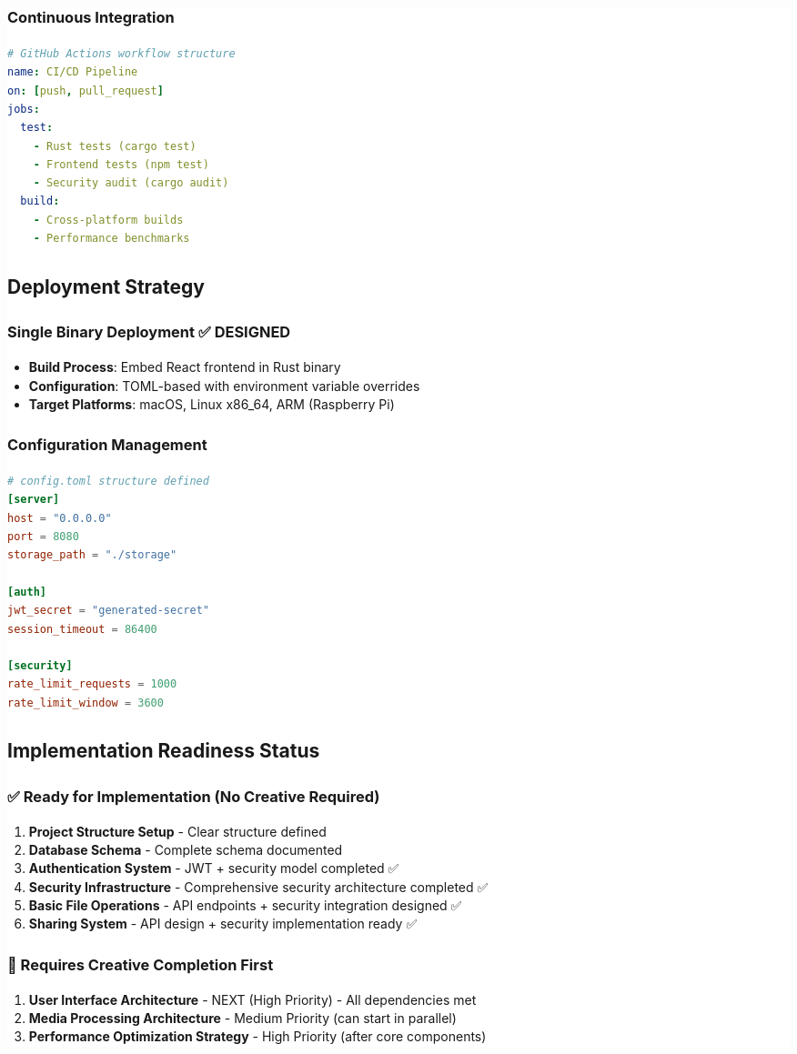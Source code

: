 ### Continuous Integration
```yaml
# GitHub Actions workflow structure
name: CI/CD Pipeline
on: [push, pull_request]
jobs:
  test:
    - Rust tests (cargo test)
    - Frontend tests (npm test)
    - Security audit (cargo audit)
  build:
    - Cross-platform builds
    - Performance benchmarks
```

## Deployment Strategy

### Single Binary Deployment ✅ DESIGNED
- **Build Process**: Embed React frontend in Rust binary
- **Configuration**: TOML-based with environment variable overrides
- **Target Platforms**: macOS, Linux x86_64, ARM (Raspberry Pi)

### Configuration Management
```toml
# config.toml structure defined
[server]
host = "0.0.0.0"
port = 8080
storage_path = "./storage"

[auth]
jwt_secret = "generated-secret"
session_timeout = 86400

[security]
rate_limit_requests = 1000
rate_limit_window = 3600
```

## Implementation Readiness Status

### ✅ Ready for Implementation (No Creative Required)
1. **Project Structure Setup** - Clear structure defined
2. **Database Schema** - Complete schema documented
3. **Authentication System** - JWT + security model completed ✅
4. **Security Infrastructure** - Comprehensive security architecture completed ✅
5. **Basic File Operations** - API endpoints + security integration designed ✅
6. **Sharing System** - API design + security implementation ready ✅

### 🎨 Requires Creative Completion First
1. **User Interface Architecture** - NEXT (High Priority) - All dependencies met
2. **Media Processing Architecture** - Medium Priority (can start in parallel)
3. **Performance Optimization Strategy** - High Priority (after core components)
